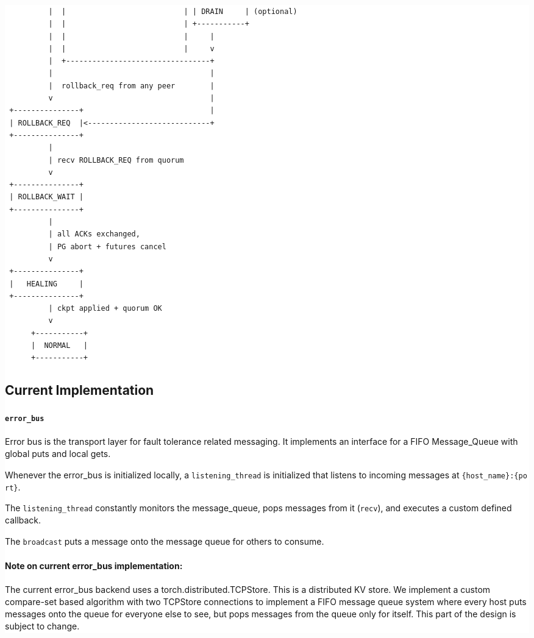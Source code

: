 ```
          |  |                           | | DRAIN     | (optional)
          |  |                           | +-----------+
          |  |                           |     |
          |  |                           |     v
          |  +---------------------------------+
          |                                    |
          |  rollback_req from any peer        |
          v                                    |
 +---------------+                             |
 | ROLLBACK_REQ  |<----------------------------+
 +---------------+
          |
          | recv ROLLBACK_REQ from quorum
          v
 +---------------+
 | ROLLBACK_WAIT |
 +---------------+
          |
          | all ACKs exchanged,
          | PG abort + futures cancel
          v
 +---------------+
 |   HEALING     |
 +---------------+
          | ckpt applied + quorum OK
          v
      +-----------+
      |  NORMAL   |
      +-----------+
```

## Current Implementation

#### `error_bus`

Error bus is the transport layer for fault tolerance related messaging. It implements an interface for a FIFO Message_Queue with global puts and local gets.

Whenever the error_bus is initialized locally, a `listening_thread` is initialized that listens to incoming messages at `{host_name}:{port}`.

The `listening_thread` constantly monitors the message_queue, pops messages from it (`recv`), and executes a custom defined callback.

The `broadcast` puts a message onto the message queue for others to consume. 

#### Note on current error_bus implementation:

The current error_bus backend uses a torch.distributed.TCPStore. This is a distributed KV store. We implement a custom compare-set based algorithm with two TCPStore connections to implement a FIFO message queue system where every host puts messages onto the queue for everyone else to see, but pops messages from the queue only for itself. This part of the design is subject to change.
